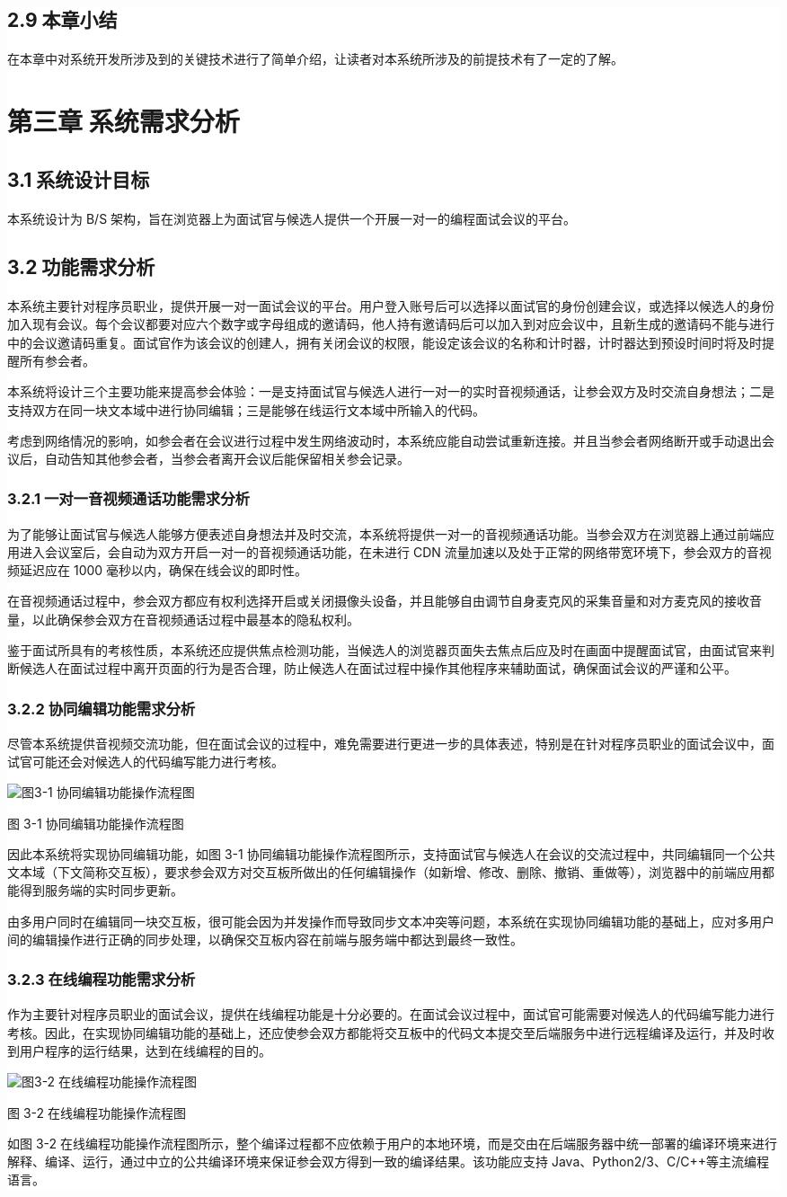 ## 2.9 本章小结

在本章中对系统开发所涉及到的关键技术进行了简单介绍，让读者对本系统所涉及的前提技术有了一定的了解。

# 第三章 系统需求分析

## 3.1 系统设计目标

本系统设计为 B/S 架构，旨在浏览器上为面试官与候选人提供一个开展一对一的编程面试会议的平台。

## 3.2 功能需求分析

本系统主要针对程序员职业，提供开展一对一面试会议的平台。用户登入账号后可以选择以面试官的身份创建会议，或选择以候选人的身份加入现有会议。每个会议都要对应六个数字或字母组成的邀请码，他人持有邀请码后可以加入到对应会议中，且新生成的邀请码不能与进行中的会议邀请码重复。面试官作为该会议的创建人，拥有关闭会议的权限，能设定该会议的名称和计时器，计时器达到预设时间时将及时提醒所有参会者。

本系统将设计三个主要功能来提高参会体验：一是支持面试官与候选人进行一对一的实时音视频通话，让参会双方及时交流自身想法；二是支持双方在同一块文本域中进行协同编辑；三是能够在线运行文本域中所输入的代码。

考虑到网络情况的影响，如参会者在会议进行过程中发生网络波动时，本系统应能自动尝试重新连接。并且当参会者网络断开或手动退出会议后，自动告知其他参会者，当参会者离开会议后能保留相关参会记录。

### 3.2.1 一对一音视频通话功能需求分析

为了能够让面试官与候选人能够方便表述自身想法并及时交流，本系统将提供一对一的音视频通话功能。当参会双方在浏览器上通过前端应用进入会议室后，会自动为双方开启一对一的音视频通话功能，在未进行 CDN 流量加速以及处于正常的网络带宽环境下，参会双方的音视频延迟应在 1000 毫秒以内，确保在线会议的即时性。

在音视频通话过程中，参会双方都应有权利选择开启或关闭摄像头设备，并且能够自由调节自身麦克风的采集音量和对方麦克风的接收音量，以此确保参会双方在音视频通话过程中最基本的隐私权利。

鉴于面试所具有的考核性质，本系统还应提供焦点检测功能，当候选人的浏览器页面失去焦点后应及时在画面中提醒面试官，由面试官来判断候选人在面试过程中离开页面的行为是否合理，防止候选人在面试过程中操作其他程序来辅助面试，确保面试会议的严谨和公平。

### 3.2.2 协同编辑功能需求分析

尽管本系统提供音视频交流功能，但在面试会议的过程中，难免需要进行更进一步的具体表述，特别是在针对程序员职业的面试会议中，面试官可能还会对候选人的代码编写能力进行考核。

![图3-1 协同编辑功能操作流程图](https://bucket-ashinch.oss-cn-hangzhou.aliyuncs.com/upic/Untitled.png)

图 3-1 协同编辑功能操作流程图

因此本系统将实现协同编辑功能，如图 3-1 协同编辑功能操作流程图所示，支持面试官与候选人在会议的交流过程中，共同编辑同一个公共文本域（下文简称交互板），要求参会双方对交互板所做出的任何编辑操作（如新增、修改、删除、撤销、重做等），浏览器中的前端应用都能得到服务端的实时同步更新。

由多用户同时在编辑同一块交互板，很可能会因为并发操作而导致同步文本冲突等问题，本系统在实现协同编辑功能的基础上，应对多用户间的编辑操作进行正确的同步处理，以确保交互板内容在前端与服务端中都达到最终一致性。

### 3.2.3 在线编程功能需求分析

作为主要针对程序员职业的面试会议，提供在线编程功能是十分必要的。在面试会议过程中，面试官可能需要对候选人的代码编写能力进行考核。因此，在实现协同编辑功能的基础上，还应使参会双方都能将交互板中的代码文本提交至后端服务中进行远程编译及运行，并及时收到用户程序的运行结果，达到在线编程的目的。

![图3-2 在线编程功能操作流程图](https://bucket-ashinch.oss-cn-hangzhou.aliyuncs.com/upic/Untitled%201.png)

图 3-2 在线编程功能操作流程图

如图 3-2 在线编程功能操作流程图所示，整个编译过程都不应依赖于用户的本地环境，而是交由在后端服务器中统一部署的编译环境来进行解释、编译、运行，通过中立的公共编译环境来保证参会双方得到一致的编译结果。该功能应支持 Java、Python2/3、C/C++等主流编程语言。
